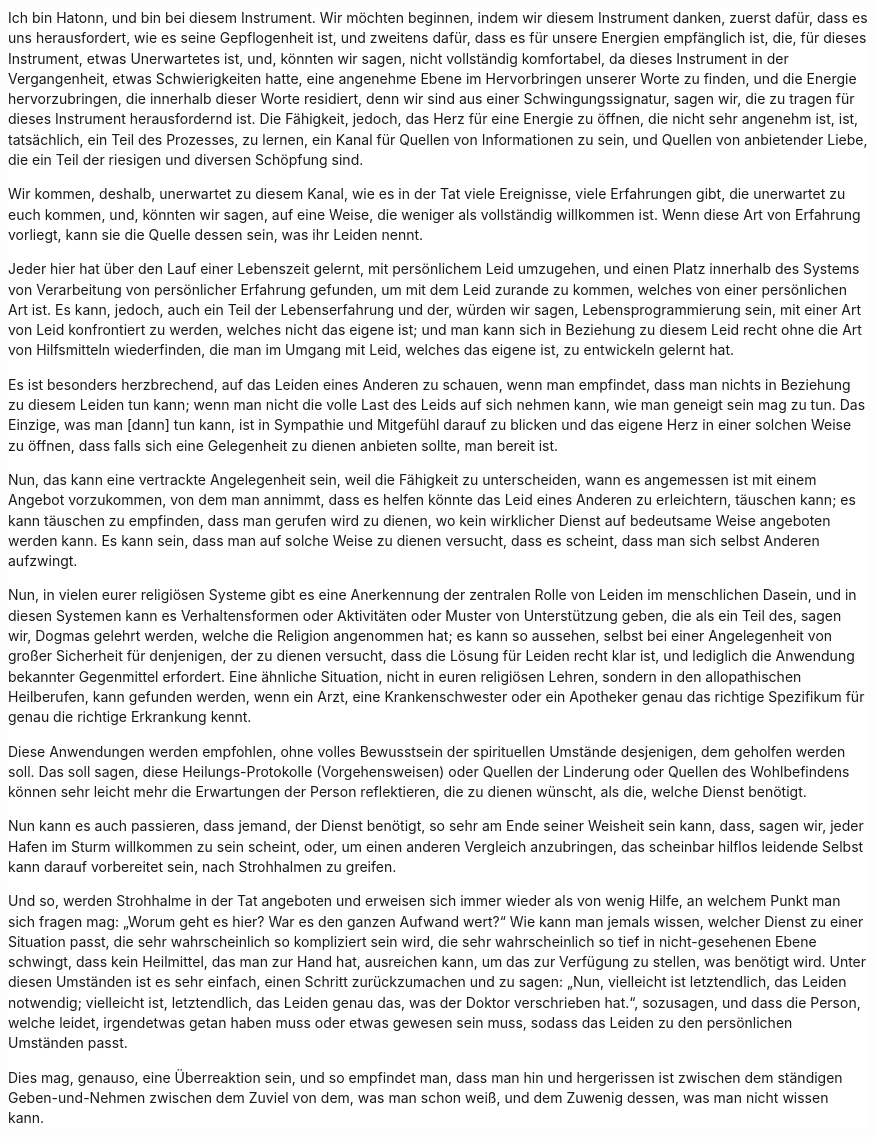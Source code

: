<p>Ich bin Hatonn, und bin bei diesem Instrument. Wir möchten beginnen, indem wir diesem Instrument danken, zuerst dafür, dass es uns herausfordert, wie es seine Gepflogenheit ist, und zweitens dafür, dass es für unsere Energien empfänglich ist, die, für dieses Instrument, etwas Unerwartetes ist, und, könnten wir sagen, nicht vollständig komfortabel, da dieses Instrument in der Vergangenheit, etwas Schwierigkeiten hatte, eine angenehme Ebene im Hervorbringen unserer Worte zu finden, und die Energie hervorzubringen, die innerhalb dieser Worte residiert, denn wir sind aus einer Schwingungssignatur, sagen wir, die zu tragen für dieses Instrument herausfordernd ist. Die Fähigkeit, jedoch, das Herz für eine Energie zu öffnen, die nicht sehr angenehm ist, ist, tatsächlich, ein Teil des Prozesses, zu lernen, ein Kanal für Quellen von Informationen zu sein, und Quellen von anbietender Liebe, die ein Teil der riesigen und diversen Schöpfung sind.</p>
<p>Wir kommen, deshalb, unerwartet zu diesem Kanal, wie es in der Tat viele Ereignisse, viele Erfahrungen gibt, die unerwartet zu euch kommen, und, könnten wir sagen, auf eine Weise, die weniger als vollständig willkommen ist. Wenn diese Art von Erfahrung vorliegt, kann sie die Quelle dessen sein, was ihr Leiden nennt.</p>
<p>Jeder hier hat über den Lauf einer Lebenszeit gelernt, mit persönlichem Leid umzugehen, und einen Platz innerhalb des Systems von Verarbeitung von persönlicher Erfahrung gefunden, um mit dem Leid zurande zu kommen, welches von einer persönlichen Art ist. Es kann, jedoch, auch ein Teil der Lebenserfahrung und der, würden wir sagen, Lebensprogrammierung sein, mit einer Art von Leid konfrontiert zu werden, welches nicht das eigene ist; und man kann sich in Beziehung zu diesem Leid recht ohne die Art von Hilfsmitteln wiederfinden, die man im Umgang mit Leid, welches das eigene ist, zu entwickeln gelernt hat.</p>
<p>Es ist besonders herzbrechend, auf das Leiden eines Anderen zu schauen, wenn man empfindet, dass man nichts in Beziehung zu diesem Leiden tun kann; wenn man nicht die volle Last des Leids auf sich nehmen kann, wie man geneigt sein mag zu tun. Das Einzige, was man [dann] tun kann, ist in Sympathie und Mitgefühl darauf zu blicken und das eigene Herz in einer solchen Weise zu öffnen, dass falls sich eine Gelegenheit zu dienen anbieten sollte, man bereit ist.</p>
<p>Nun, das kann eine vertrackte Angelegenheit sein, weil die Fähigkeit zu unterscheiden, wann es angemessen ist mit einem Angebot vorzukommen, von dem man annimmt, dass es helfen könnte das Leid eines Anderen zu erleichtern, täuschen kann; es kann täuschen zu empfinden, dass man gerufen wird zu dienen, wo kein wirklicher Dienst auf bedeutsame Weise angeboten werden kann. Es kann sein, dass man auf solche Weise zu dienen versucht, dass es scheint, dass man sich selbst Anderen aufzwingt.</p>
<p>Nun, in vielen eurer religiösen Systeme gibt es eine Anerkennung der zentralen Rolle von Leiden im menschlichen Dasein, und in diesen Systemen kann es Verhaltensformen oder Aktivitäten oder Muster von Unterstützung geben, die als ein Teil des, sagen wir, Dogmas gelehrt werden, welche die Religion angenommen hat; es kann so aussehen, selbst bei einer Angelegenheit von großer Sicherheit für denjenigen, der zu dienen versucht, dass die Lösung für Leiden recht klar ist, und lediglich die Anwendung bekannter Gegenmittel erfordert. Eine ähnliche Situation, nicht in euren religiösen Lehren, sondern in den allopathischen Heilberufen, kann gefunden werden, wenn ein Arzt, eine Krankenschwester oder ein Apotheker genau das richtige Spezifikum für genau die richtige Erkrankung kennt.</p>
<p>Diese Anwendungen werden empfohlen, ohne volles Bewusstsein der spirituellen Umstände desjenigen, dem geholfen werden soll. Das soll sagen, diese Heilungs-Protokolle (Vorgehensweisen) oder Quellen der Linderung oder Quellen des Wohlbefindens können sehr leicht mehr die Erwartungen der Person reflektieren, die zu dienen wünscht, als die, welche Dienst benötigt.</p>
<p>Nun kann es auch passieren, dass jemand, der Dienst benötigt, so sehr am Ende seiner Weisheit sein kann, dass, sagen wir, jeder Hafen im Sturm willkommen zu sein scheint, oder, um einen anderen Vergleich anzubringen, das scheinbar hilflos leidende Selbst kann darauf vorbereitet sein, nach Strohhalmen zu greifen.</p>
<p>Und so, werden Strohhalme in der Tat angeboten und erweisen sich immer wieder als von wenig Hilfe, an welchem Punkt man sich fragen mag: „Worum geht es hier? War es den ganzen Aufwand wert?“ Wie kann man jemals wissen, welcher Dienst zu einer Situation passt, die sehr wahrscheinlich so kompliziert sein wird, die sehr wahrscheinlich so tief in nicht-gesehenen Ebene schwingt, dass kein Heilmittel, das man zur Hand hat, ausreichen kann, um das zur Verfügung zu stellen, was benötigt wird. Unter diesen Umständen ist es sehr einfach, einen Schritt zurückzumachen und zu sagen: „Nun, vielleicht ist letztendlich, das Leiden notwendig; vielleicht ist, letztendlich, das Leiden genau das, was der Doktor verschrieben hat.“, sozusagen, und dass die Person, welche leidet, irgendetwas getan haben muss oder etwas gewesen sein muss, sodass das Leiden zu den persönlichen Umständen passt.</p>
<p>Dies mag, genauso, eine Überreaktion sein, und so empfindet man, dass man hin und hergerissen ist zwischen dem ständigen Geben-und-Nehmen zwischen dem Zuviel von dem, was man schon weiß, und dem Zuwenig dessen, was man nicht wissen kann.</p>